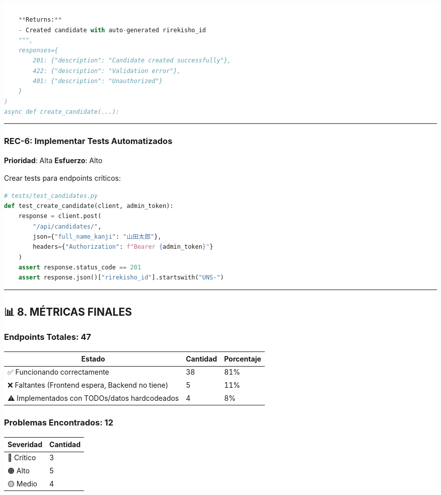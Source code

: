```python

    **Returns:**
    - Created candidate with auto-generated rirekisho_id
    """,
    responses={
        201: {"description": "Candidate created successfully"},
        422: {"description": "Validation error"},
        401: {"description": "Unauthorized"}
    }
)
async def create_candidate(...):
```

---

### REC-6: Implementar Tests Automatizados

**Prioridad**: Alta
**Esfuerzo**: Alto

Crear tests para endpoints críticos:
```python
# tests/test_candidates.py
def test_create_candidate(client, admin_token):
    response = client.post(
        "/api/candidates/",
        json={"full_name_kanji": "山田太郎"},
        headers={"Authorization": f"Bearer {admin_token}"}
    )
    assert response.status_code == 201
    assert response.json()["rirekisho_id"].startswith("UNS-")
```

---

## 📊 8. MÉTRICAS FINALES

### Endpoints Totales: 47

| Estado | Cantidad | Porcentaje |
|--------|----------|------------|
| ✅ Funcionando correctamente | 38 | 81% |
| ❌ Faltantes (Frontend espera, Backend no tiene) | 5 | 11% |
| ⚠️ Implementados con TODOs/datos hardcodeados | 4 | 8% |

### Problemas Encontrados: 12

| Severidad | Cantidad |
|-----------|----------|
| 🔴 Crítico | 3 |
| 🟠 Alto | 5 |
| 🟡 Medio | 4 |
